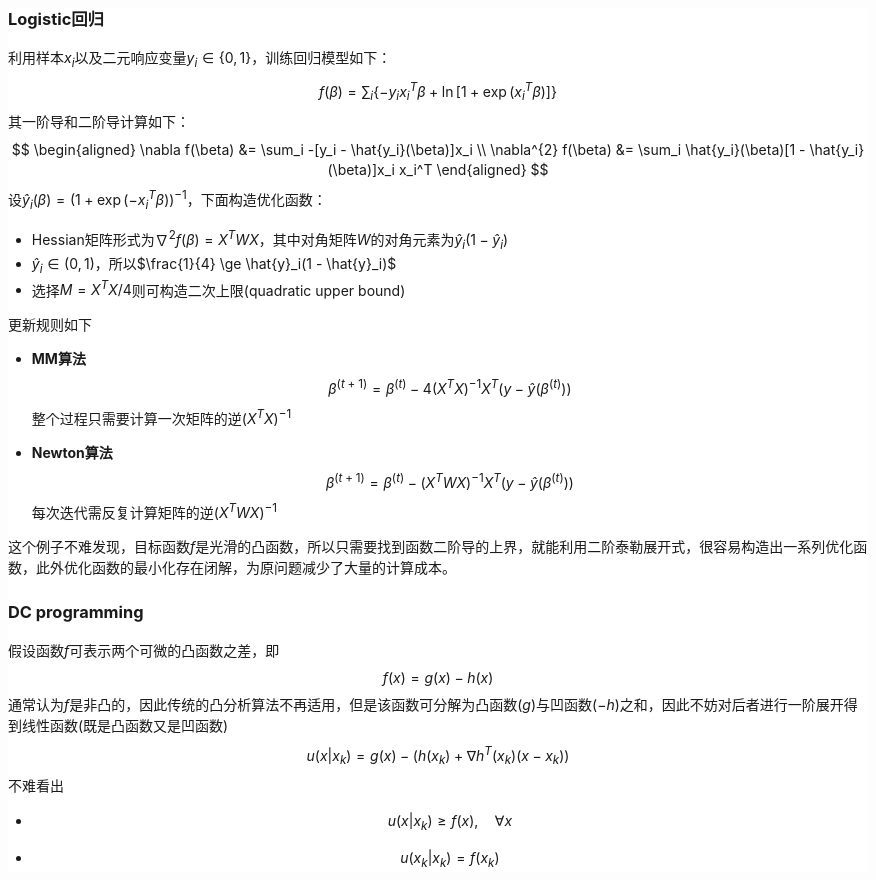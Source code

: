 
### Logistic回归

利用样本$x_i$以及二元响应变量$y_i\in\{0, 1\}$，训练回归模型如下：
$$
f(\beta) = \sum_i \left\{-y_i x_i^T\beta + \ln\left[1 + \exp(x_i^T\beta)\right]\right\}
$$
其一阶导和二阶导计算如下：
$$
\begin{aligned}
  \nabla f(\beta) &= \sum_i -[y_i - \hat{y_i}(\beta)]x_i \\
  \nabla^{2} f(\beta) &= \sum_i \hat{y_i}(\beta)[1 - \hat{y_i}(\beta)]x_i x_i^T
\end{aligned}
$$
设$\hat{y}_i(\beta) = (1 + \exp(-x_i^T\beta))^{-1}$，下面构造优化函数：

- Hessian矩阵形式为$\nabla^{2} f(\beta) = X^TWX$，其中对角矩阵$W$的对角元素为$\hat{y}_i(1 - \hat{y}_i)$
- $\hat{y}_i\in (0,1)$，所以$\frac{1}{4} \ge \hat{y}_i(1 - \hat{y}_i)$
- 选择$M = X^TX/4$则可构造二次上限(quadratic upper bound)

更新规则如下

- **MM算法**
  $$
  \beta^{(t+1)} = \beta^{(t)} - 4\left(X^TX\right)^{-1}X^T(y - \hat{y}(\beta^{(t)}))
  $$
  整个过程只需要计算一次矩阵的逆$(X^TX)^{-1}$

- **Newton算法**
  $$
  \beta^{(t+1)} = \beta^{(t)} - \left(X^TWX\right)^{-1}X^T(y - \hat{y}(\beta^{(t)}))
  $$
  每次迭代需反复计算矩阵的逆$\left(X^TWX\right)^{-1}$

这个例子不难发现，目标函数$f$是光滑的凸函数，所以只需要找到函数二阶导的上界，就能利用二阶泰勒展开式，很容易构造出一系列优化函数，此外优化函数的最小化存在闭解，为原问题减少了大量的计算成本。

### DC programming

假设函数$f$可表示两个可微的凸函数之差，即
$$
f(x) = g(x) - h(x)
$$
通常认为$f$是非凸的，因此传统的凸分析算法不再适用，但是该函数可分解为凸函数($g$)与凹函数($-h$)之和，因此不妨对后者进行一阶展开得到线性函数(既是凸函数又是凹函数)
$$
u(x|x_k) = g(x) - \left(h(x_k)+\nabla h^{T}\left(x_{k}\right)\left(x-x_{k}\right)\right)
$$
不难看出

- $$
  u(x|x_k) \geq f(x), \quad \forall x
  $$

- $$
  u(x_k|x_k) = f(x_k)
  $$


[^1]: <https://seqstat.com/blog/2016-12-24-mm-algorithms/>
